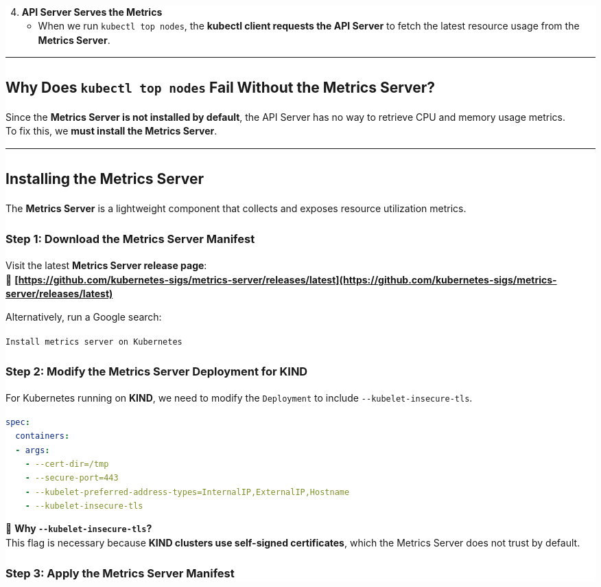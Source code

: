 4. **API Server Serves the Metrics**  
   - When we run `kubectl top nodes`, the **kubectl client requests the API Server** to fetch the latest resource usage from the **Metrics Server**.  

---

## **Why Does `kubectl top nodes` Fail Without the Metrics Server?**  

Since the **Metrics Server is not installed by default**, the API Server has no way to retrieve CPU and memory usage metrics.  
To fix this, we **must install the Metrics Server**.

---

## **Installing the Metrics Server**  

The **Metrics Server** is a lightweight component that collects and exposes resource utilization metrics.  

### **Step 1: Download the Metrics Server Manifest**  

Visit the latest **Metrics Server release page**:  
📌 **[https://github.com/kubernetes-sigs/metrics-server/releases/latest](https://github.com/kubernetes-sigs/metrics-server/releases/latest)**  

Alternatively, run a Google search:  

```
Install metrics server on Kubernetes
```

### **Step 2: Modify the Metrics Server Deployment for KIND**  

For Kubernetes running on **KIND**, we need to modify the `Deployment` to include `--kubelet-insecure-tls`.  

```yaml
spec:
  containers:
  - args:
    - --cert-dir=/tmp
    - --secure-port=443
    - --kubelet-preferred-address-types=InternalIP,ExternalIP,Hostname
    - --kubelet-insecure-tls
```

🔹 **Why `--kubelet-insecure-tls`?**  
This flag is necessary because **KIND clusters use self-signed certificates**, which the Metrics Server does not trust by default.  

### **Step 3: Apply the Metrics Server Manifest**  
